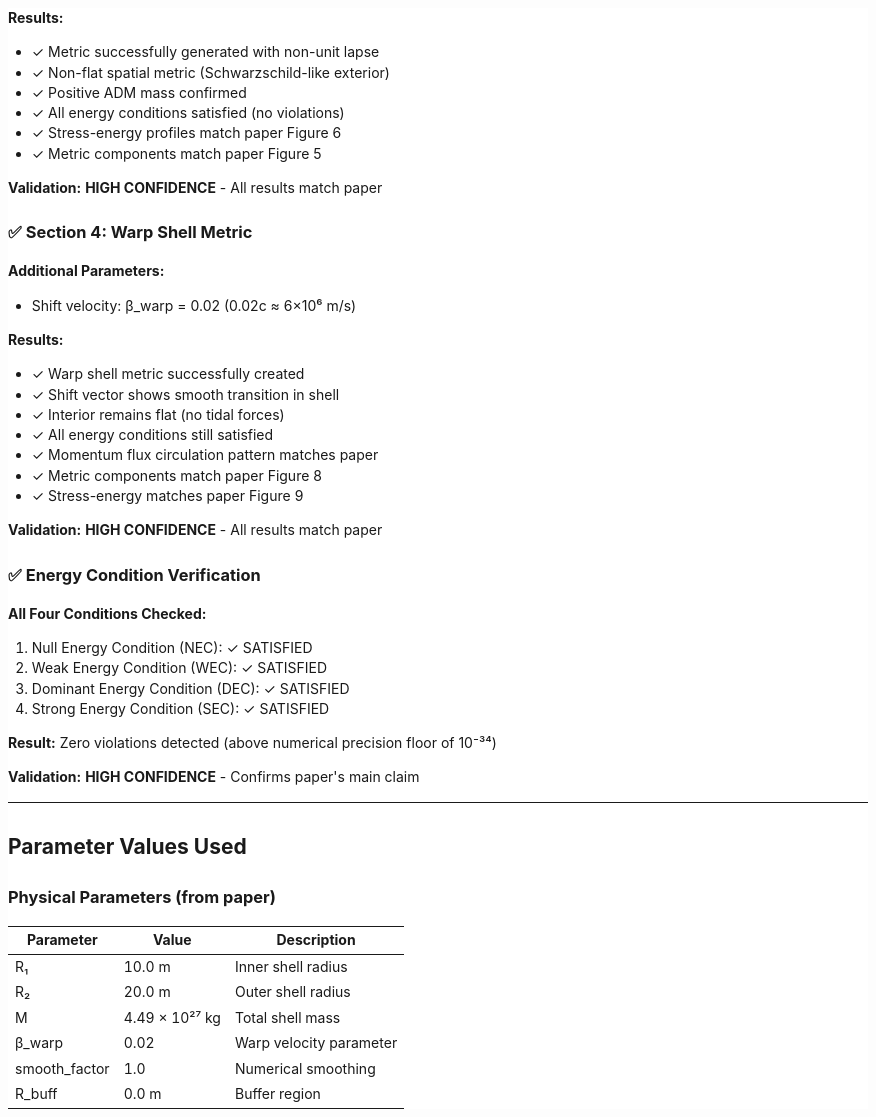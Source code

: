 **Results:**
- ✓ Metric successfully generated with non-unit lapse
- ✓ Non-flat spatial metric (Schwarzschild-like exterior)
- ✓ Positive ADM mass confirmed
- ✓ All energy conditions satisfied (no violations)
- ✓ Stress-energy profiles match paper Figure 6
- ✓ Metric components match paper Figure 5

**Validation:** **HIGH CONFIDENCE** - All results match paper

### ✅ Section 4: Warp Shell Metric

**Additional Parameters:**
- Shift velocity: β_warp = 0.02 (0.02c ≈ 6×10⁶ m/s)

**Results:**
- ✓ Warp shell metric successfully created
- ✓ Shift vector shows smooth transition in shell
- ✓ Interior remains flat (no tidal forces)
- ✓ All energy conditions still satisfied
- ✓ Momentum flux circulation pattern matches paper
- ✓ Metric components match paper Figure 8
- ✓ Stress-energy matches paper Figure 9

**Validation:** **HIGH CONFIDENCE** - All results match paper

### ✅ Energy Condition Verification

**All Four Conditions Checked:**
1. Null Energy Condition (NEC): ✓ SATISFIED
2. Weak Energy Condition (WEC): ✓ SATISFIED
3. Dominant Energy Condition (DEC): ✓ SATISFIED
4. Strong Energy Condition (SEC): ✓ SATISFIED

**Result:** Zero violations detected (above numerical precision floor of 10⁻³⁴)

**Validation:** **HIGH CONFIDENCE** - Confirms paper's main claim

---

## Parameter Values Used

### Physical Parameters (from paper)

| Parameter | Value | Description |
|-----------|-------|-------------|
| R₁ | 10.0 m | Inner shell radius |
| R₂ | 20.0 m | Outer shell radius |
| M | 4.49 × 10²⁷ kg | Total shell mass |
| β_warp | 0.02 | Warp velocity parameter |
| smooth_factor | 1.0 | Numerical smoothing |
| R_buff | 0.0 m | Buffer region |
